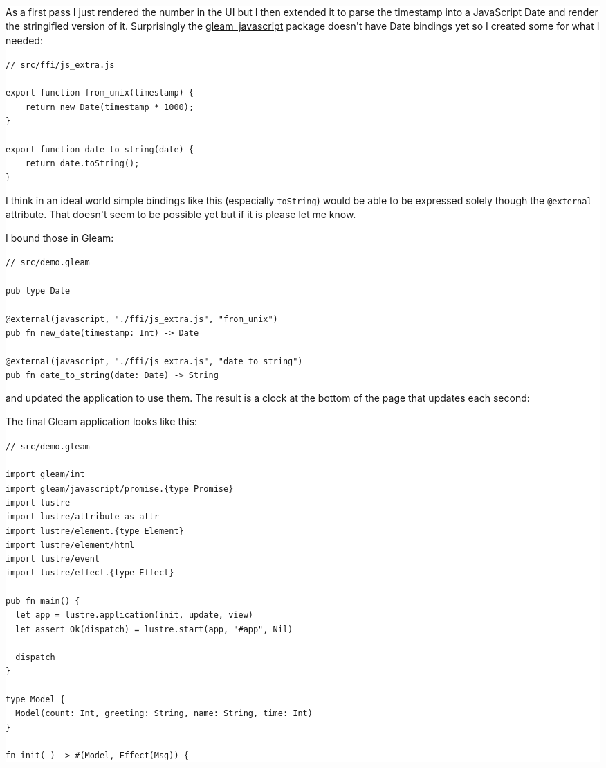 As a first pass I just rendered the number in the UI but I then extended it to
parse the timestamp into a JavaScript Date and render the stringified version
of it. Surprisingly the [gleam_javascript] package doesn't have Date bindings
yet so I created some for what I needed:

```gleam
// src/ffi/js_extra.js

export function from_unix(timestamp) {
    return new Date(timestamp * 1000);
}

export function date_to_string(date) {
    return date.toString();
}
```

I think in an ideal world simple bindings like this (especially `toString`)
would be able to be expressed solely though the `@external` attribute. That
doesn't seem to be possible yet but if it is please let me know.

I bound those in Gleam:

```gleam
// src/demo.gleam

pub type Date

@external(javascript, "./ffi/js_extra.js", "from_unix")
pub fn new_date(timestamp: Int) -> Date

@external(javascript, "./ffi/js_extra.js", "date_to_string")
pub fn date_to_string(date: Date) -> String
```

and updated the application to use them. The result is a clock at the bottom of
the page that updates each second:

<div class="text-center">
    <video src="gleam-tauri2-2024-02-19_15.26.34.mp4" width="659" height="359" controls></video>
</div>

The final Gleam application looks like this:

```gleam
// src/demo.gleam

import gleam/int
import gleam/javascript/promise.{type Promise}
import lustre
import lustre/attribute as attr
import lustre/element.{type Element}
import lustre/element/html
import lustre/event
import lustre/effect.{type Effect}

pub fn main() {
  let app = lustre.application(init, update, view)
  let assert Ok(dispatch) = lustre.start(app, "#app", Nil)

  dispatch
}

type Model {
  Model(count: Int, greeting: String, name: String, time: Int)
}

fn init(_) -> #(Model, Effect(Msg)) {
```

[Elm]: https://elm-lang.org/
[Elm architecture]: https://guide.elm-lang.org/architecture/
[Tauri]: https://tauri.app/
[Gleam]: https://gleam.run/
[Lustre]: https://github.com/lustre-labs/lustre
[Vite]: https://vitejs.dev/
[ReScript]: https://rescript-lang.org/
[ReasonML]: https://reasonml.github.io/
[Electron]: https://www.electronjs.org/
[tauri-vite]: https://tauri.app/v1/guides/getting-started/setup/vite
[erika]: https://erikarow.land/notes/gleam-vite
[Erika Rowland]: https://erikarow.land/
[Hayleigh]: https://github.com/hayleigh-dot-dev
[Enderchief]: https://github.com/Enderchief
[vite-gleam]: https://github.com/Enderchief/gleam-tools/tree/master/packages/vite-gleam
[esgleam]: https://erikarow.land/notes/esgleam-embed
[node.js]: https://nodejs.org/
[Deno]: https://deno.com/
[tauri-command]: https://tauri.app/v1/references/architecture/inter-process-communication/#commands
[invoke]: https://beta.tauri.app/references/v2/js/core/namespacecore/#invoke
[tauri-apps/api]: https://www.npmjs.com/package/@tauri-apps/api
[lustre.simple]: https://lustre.build/api/lustre#simple
[lustre.application]: https://lustre.build/api/lustre#application
[react-reducer]: https://redux.js.org/tutorials/fundamentals/part-3-state-actions-reducers
[gleam_javascript]: https://hexdocs.pm/gleam_javascript/